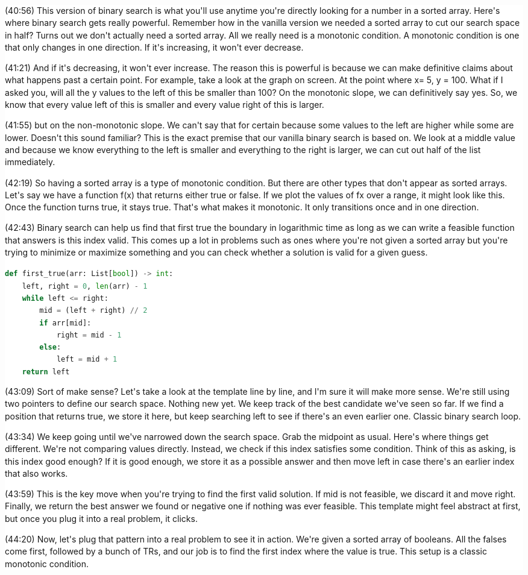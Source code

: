 (40:56) This version of binary search is what you'll use anytime you're directly looking for a number in a sorted array. Here's where binary search gets really powerful. Remember how in the vanilla version we needed a sorted array to cut our search space in half? Turns out we don't actually need a sorted array. All we really need is a monotonic condition. A monotonic condition is one that only changes in one direction. If it's increasing, it won't ever decrease.

(41:21) And if it's decreasing, it won't ever increase. The reason this is powerful is because we can make definitive claims about what happens past a certain point. For example, take a look at the graph on screen. At the point where x= 5, y = 100. What if I asked you, will all the y values to the left of this be smaller than 100? On the monotonic slope, we can definitively say yes. So, we know that every value left of this is smaller and every value right of this is larger.

(41:55) but on the non-monotonic slope. We can't say that for certain because some values to the left are higher while some are lower. Doesn't this sound familiar? This is the exact premise that our vanilla binary search is based on. We look at a middle value and because we know everything to the left is smaller and everything to the right is larger, we can cut out half of the list immediately.

(42:19) So having a sorted array is a type of monotonic condition. But there are other types that don't appear as sorted arrays. Let's say we have a function f(x) that returns either true or false. If we plot the values of fx over a range, it might look like this. Once the function turns true, it stays true. That's what makes it monotonic. It only transitions once and in one direction.

(42:43) Binary search can help us find that first true the boundary in logarithmic time as long as we can write a feasible function that answers is this index valid. This comes up a lot in problems such as ones where you're not given a sorted array but you're trying to minimize or maximize something and you can check whether a solution is valid for a given guess.

```python
def first_true(arr: List[bool]) -> int:
    left, right = 0, len(arr) - 1
    while left <= right:
        mid = (left + right) // 2
        if arr[mid]:
            right = mid - 1
        else:
            left = mid + 1
    return left
```

(43:09) Sort of make sense? Let's take a look at the template line by line, and I'm sure it will make more sense. We're still using two pointers to define our search space. Nothing new yet. We keep track of the best candidate we've seen so far. If we find a position that returns true, we store it here, but keep searching left to see if there's an even earlier one. Classic binary search loop.

(43:34) We keep going until we've narrowed down the search space. Grab the midpoint as usual. Here's where things get different. We're not comparing values directly. Instead, we check if this index satisfies some condition. Think of this as asking, is this index good enough? If it is good enough, we store it as a possible answer and then move left in case there's an earlier index that also works.

(43:59) This is the key move when you're trying to find the first valid solution. If mid is not feasible, we discard it and move right. Finally, we return the best answer we found or negative one if nothing was ever feasible. This template might feel abstract at first, but once you plug it into a real problem, it clicks.

(44:20) Now, let's plug that pattern into a real problem to see it in action. We're given a sorted array of booleans. All the falses come first, followed by a bunch of TRs, and our job is to find the first index where the value is true. This setup is a classic monotonic condition.
